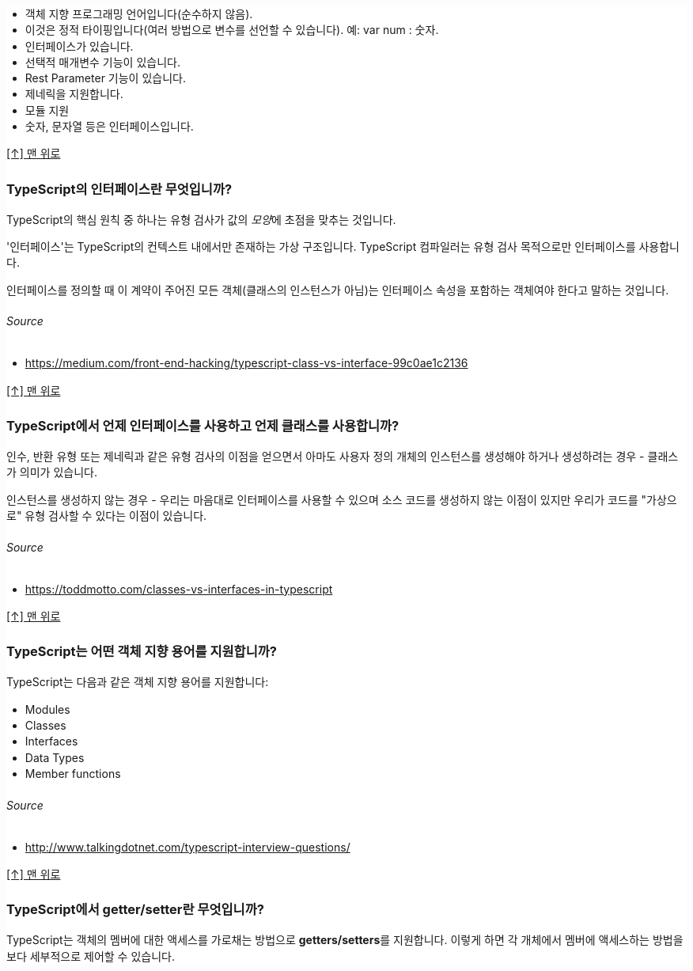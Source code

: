 * 객체 지향 프로그래밍 언어입니다(순수하지 않음).
* 이것은 정적 타이핑입니다(여러 방법으로 변수를 선언할 수 있습니다). 예: var num : 숫자.
* 인터페이스가 있습니다.
* 선택적 매개변수 기능이 있습니다.
* Rest Parameter 기능이 있습니다.
* 제네릭을 지원합니다.
* 모듈 지원
* 숫자, 문자열 등은 인터페이스입니다.



[[↑] 맨 위로](#TypeScript)
### TypeScript의 인터페이스란 무엇입니까?

TypeScript의 핵심 원칙 중 하나는 유형 검사가 값의 *모양*에 초점을 맞추는 것입니다.

'인터페이스'는 TypeScript의 컨텍스트 내에서만 존재하는 가상 구조입니다. TypeScript 컴파일러는 유형 검사 목적으로만 인터페이스를 사용합니다.

인터페이스를 정의할 때 이 계약이 주어진 모든 객체(클래스의 인스턴스가 아님)는 인터페이스 속성을 포함하는 객체여야 한다고 말하는 것입니다.

###### Source

* https://medium.com/front-end-hacking/typescript-class-vs-interface-99c0ae1c2136

[[↑] 맨 위로](#TypeScript)
### TypeScript에서 언제 인터페이스를 사용하고 언제 클래스를 사용합니까?

인수, 반환 유형 또는 제네릭과 같은 유형 검사의 이점을 얻으면서 아마도 사용자 정의 개체의 인스턴스를 생성해야 하거나 생성하려는 경우 - 클래스가 의미가 있습니다.

인스턴스를 생성하지 않는 경우 - 우리는 마음대로 인터페이스를 사용할 수 있으며 소스 코드를 생성하지 않는 이점이 있지만 우리가 코드를 "가상으로" 유형 검사할 수 있다는 이점이 있습니다.

###### Source

* https://toddmotto.com/classes-vs-interfaces-in-typescript

[[↑] 맨 위로](#TypeScript)
### TypeScript는 어떤 객체 지향 용어를 지원합니까?

TypeScript는 다음과 같은 객체 지향 용어를 지원합니다:

*   Modules
*   Classes
*   Interfaces
*   Data Types
*   Member functions

###### Source

* http://www.talkingdotnet.com/typescript-interview-questions/

[[↑] 맨 위로](#TypeScript)
### TypeScript에서 getter/setter란 무엇입니까?

TypeScript는 객체의 멤버에 대한 액세스를 가로채는 방법으로 **getters/setters**를 지원합니다. 이렇게 하면 각 개체에서 멤버에 액세스하는 방법을 보다 세부적으로 제어할 수 있습니다.
